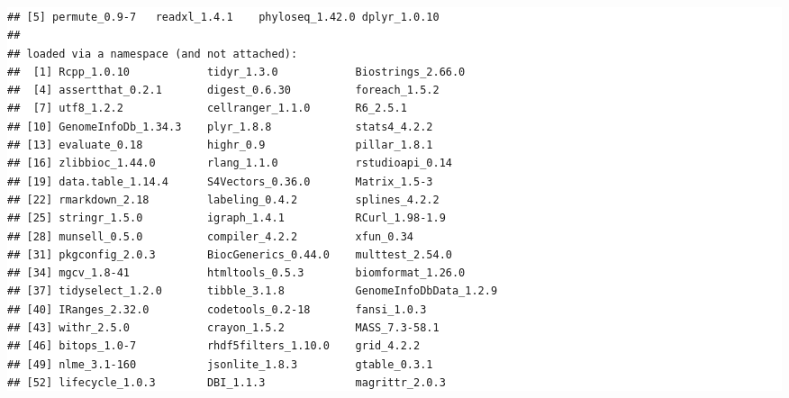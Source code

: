     ## [5] permute_0.9-7   readxl_1.4.1    phyloseq_1.42.0 dplyr_1.0.10   
    ## 
    ## loaded via a namespace (and not attached):
    ##  [1] Rcpp_1.0.10            tidyr_1.3.0            Biostrings_2.66.0     
    ##  [4] assertthat_0.2.1       digest_0.6.30          foreach_1.5.2         
    ##  [7] utf8_1.2.2             cellranger_1.1.0       R6_2.5.1              
    ## [10] GenomeInfoDb_1.34.3    plyr_1.8.8             stats4_4.2.2          
    ## [13] evaluate_0.18          highr_0.9              pillar_1.8.1          
    ## [16] zlibbioc_1.44.0        rlang_1.1.0            rstudioapi_0.14       
    ## [19] data.table_1.14.4      S4Vectors_0.36.0       Matrix_1.5-3          
    ## [22] rmarkdown_2.18         labeling_0.4.2         splines_4.2.2         
    ## [25] stringr_1.5.0          igraph_1.4.1           RCurl_1.98-1.9        
    ## [28] munsell_0.5.0          compiler_4.2.2         xfun_0.34             
    ## [31] pkgconfig_2.0.3        BiocGenerics_0.44.0    multtest_2.54.0       
    ## [34] mgcv_1.8-41            htmltools_0.5.3        biomformat_1.26.0     
    ## [37] tidyselect_1.2.0       tibble_3.1.8           GenomeInfoDbData_1.2.9
    ## [40] IRanges_2.32.0         codetools_0.2-18       fansi_1.0.3           
    ## [43] withr_2.5.0            crayon_1.5.2           MASS_7.3-58.1         
    ## [46] bitops_1.0-7           rhdf5filters_1.10.0    grid_4.2.2            
    ## [49] nlme_3.1-160           jsonlite_1.8.3         gtable_0.3.1          
    ## [52] lifecycle_1.0.3        DBI_1.1.3              magrittr_2.0.3        